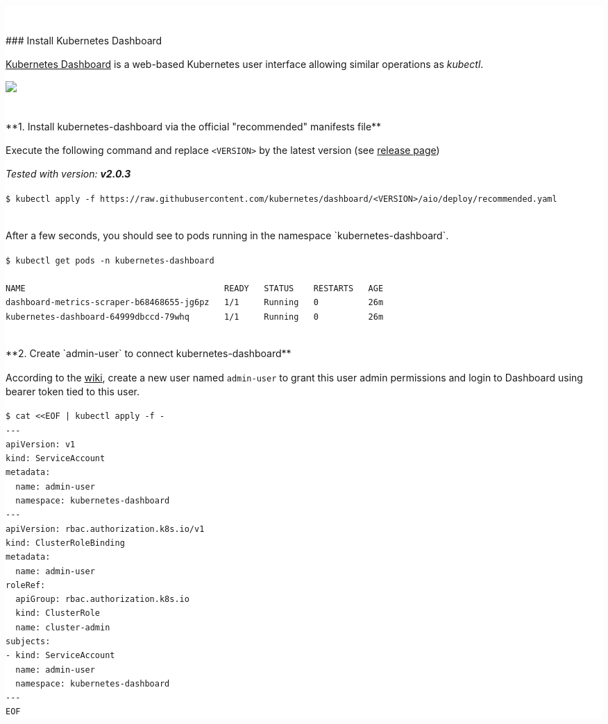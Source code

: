 
<br />
<br />
### Install Kubernetes Dashboard

[Kubernetes Dashboard](https://kubernetes.io/docs/tasks/access-application-cluster/web-ui-dashboard/) is a web-based Kubernetes user interface allowing similar operations as _kubectl_.

![](https://s14-eu5.startpage.com/cgi-bin/serveimage?url=https:%2F%2Fmiro.medium.com%2Fmax%2F5760%2F1*xA3NgdUJHa0t09NH3xPv-A.png&sp=c9182253abe18efb13bc730e52fda946)


<br />
**1. Install kubernetes-dashboard via the official "recommended" manifests file**

Execute the following command and replace `<VERSION>` by the latest version (see [release page](https://github.com/kubernetes/dashboard/releases)) 

_Tested with version: **v2.0.3**_

```
$ kubectl apply -f https://raw.githubusercontent.com/kubernetes/dashboard/<VERSION>/aio/deploy/recommended.yaml
```

<br />
After a few seconds, you should see to pods running in the namespace `kubernetes-dashboard`.

```
$ kubectl get pods -n kubernetes-dashboard 

NAME                                        READY   STATUS    RESTARTS   AGE
dashboard-metrics-scraper-b68468655-jg6pz   1/1     Running   0          26m
kubernetes-dashboard-64999dbccd-79whq       1/1     Running   0          26m
```

<br />
**2. Create `admin-user` to connect kubernetes-dashboard**

According to the [wiki](https://github.com/kubernetes/dashboard/blob/master/docs/user/access-control/creating-sample-user.md), create a new user named `admin-user` to grant this user admin permissions and login to Dashboard using bearer token tied to this user.

```
$ cat <<EOF | kubectl apply -f -
---
apiVersion: v1
kind: ServiceAccount
metadata:
  name: admin-user
  namespace: kubernetes-dashboard
---
apiVersion: rbac.authorization.k8s.io/v1
kind: ClusterRoleBinding
metadata:
  name: admin-user
roleRef:
  apiGroup: rbac.authorization.k8s.io
  kind: ClusterRole
  name: cluster-admin
subjects:
- kind: ServiceAccount
  name: admin-user
  namespace: kubernetes-dashboard
---
EOF
```
